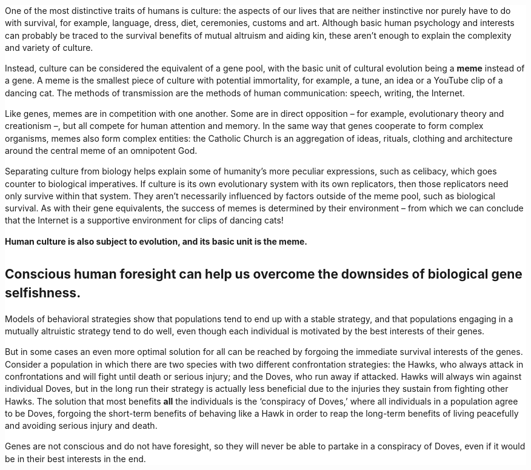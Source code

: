 One of the most distinctive traits of humans is culture: the aspects of our
lives that are neither instinctive nor purely have to do with survival, for
example, language, dress, diet, ceremonies, customs and art. Although basic
human psychology and interests can probably be traced to the survival benefits
of mutual altruism and aiding kin, these aren’t enough to explain the
complexity and variety of culture.

Instead, culture can be considered the equivalent of a gene pool, with the
basic unit of cultural evolution being a **meme** instead of a gene. A meme is
the smallest piece of culture with potential immortality, for example, a tune,
an idea or a YouTube clip of a dancing cat. The methods of transmission are the
methods of human communication: speech, writing, the Internet.

Like genes, memes are in competition with one another. Some are in direct
opposition – for example, evolutionary theory and creationism –, but all
compete for human attention and memory. In the same way that genes cooperate to
form complex organisms, memes also form complex entities: the Catholic Church
is an aggregation of ideas, rituals, clothing and architecture around the
central meme of an omnipotent God.

Separating culture from biology helps explain some of humanity’s more peculiar
expressions, such as celibacy, which goes counter to biological imperatives. If
culture is its own evolutionary system with its own replicators, then those
replicators need only survive within that system. They aren’t necessarily
influenced by factors outside of the meme pool, such as biological survival. As
with their gene equivalents, the success of memes is determined by their
environment – from which we can conclude that the Internet is a supportive
environment for clips of dancing cats!

**Human culture is also subject to evolution, and its basic unit is the meme.**

## Conscious human foresight can help us overcome the downsides of biological gene selfishness.

Models of behavioral strategies show that populations tend to end up with a
stable strategy, and that populations engaging in a mutually altruistic
strategy tend to do well, even though each individual is motivated by the best
interests of their genes.

But in some cases an even more optimal solution for all can be reached by
forgoing the immediate survival interests of the genes. Consider a population
in which there are two species with two different confrontation strategies: the
Hawks, who always attack in confrontations and will fight until death or
serious injury; and the Doves, who run away if attacked. Hawks will always win
against individual Doves, but in the long run their strategy is actually less
beneficial due to the injuries they sustain from fighting other Hawks. The
solution that most benefits **all** the individuals is the ‘conspiracy of
Doves,’ where all individuals in a population agree to be Doves, forgoing the
short-term benefits of behaving like a Hawk in order to reap the long-term
benefits of living peacefully and avoiding serious injury and death.

Genes are not conscious and do not have foresight, so they will never be able
to partake in a conspiracy of Doves, even if it would be in their best
interests in the end.
